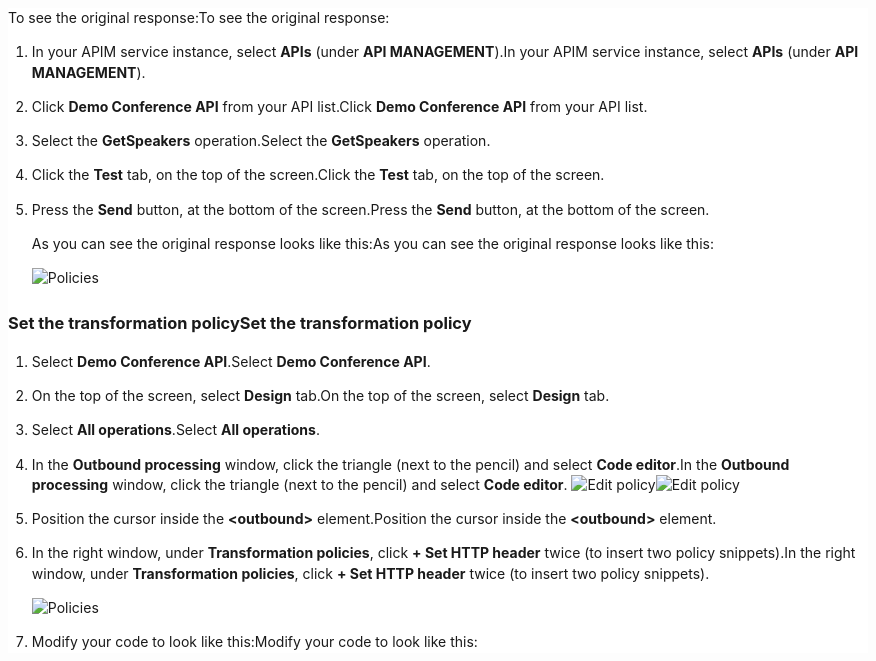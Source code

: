 <span data-ttu-id="448c0-125">To see the original response:</span><span class="sxs-lookup"><span data-stu-id="448c0-125">To see the original response:</span></span>

1. <span data-ttu-id="448c0-126">In your APIM service instance, select **APIs** (under **API MANAGEMENT**).</span><span class="sxs-lookup"><span data-stu-id="448c0-126">In your APIM service instance, select **APIs** (under **API MANAGEMENT**).</span></span>
2. <span data-ttu-id="448c0-127">Click **Demo Conference API** from your API list.</span><span class="sxs-lookup"><span data-stu-id="448c0-127">Click **Demo Conference API** from your API list.</span></span>
3. <span data-ttu-id="448c0-128">Select the **GetSpeakers** operation.</span><span class="sxs-lookup"><span data-stu-id="448c0-128">Select the **GetSpeakers** operation.</span></span>
4. <span data-ttu-id="448c0-129">Click the **Test** tab, on the top of the screen.</span><span class="sxs-lookup"><span data-stu-id="448c0-129">Click the **Test** tab, on the top of the screen.</span></span>
5. <span data-ttu-id="448c0-130">Press the **Send** button, at the bottom of the screen.</span><span class="sxs-lookup"><span data-stu-id="448c0-130">Press the **Send** button, at the bottom of the screen.</span></span> 

    <span data-ttu-id="448c0-131">As you can see the original response looks like this:</span><span class="sxs-lookup"><span data-stu-id="448c0-131">As you can see the original response looks like this:</span></span>

    ![Policies](./media/transform-api/original-response.png)

### <a name="set-the-transformation-policy"></a><span data-ttu-id="448c0-133">Set the transformation policy</span><span class="sxs-lookup"><span data-stu-id="448c0-133">Set the transformation policy</span></span>

1. <span data-ttu-id="448c0-134">Select **Demo Conference API**.</span><span class="sxs-lookup"><span data-stu-id="448c0-134">Select **Demo Conference API**.</span></span>
2. <span data-ttu-id="448c0-135">On the top of the screen, select **Design** tab.</span><span class="sxs-lookup"><span data-stu-id="448c0-135">On the top of the screen, select **Design** tab.</span></span>
3. <span data-ttu-id="448c0-136">Select **All operations**.</span><span class="sxs-lookup"><span data-stu-id="448c0-136">Select **All operations**.</span></span>
4. <span data-ttu-id="448c0-137">In the **Outbound processing** window, click the triangle (next to the pencil) and select **Code editor**.</span><span class="sxs-lookup"><span data-stu-id="448c0-137">In the **Outbound processing** window, click the triangle (next to the pencil) and select **Code editor**.</span></span>
     <span data-ttu-id="448c0-138">![Edit policy](./media/set-edit-policies/set-edit-policies01.png)</span><span class="sxs-lookup"><span data-stu-id="448c0-138">![Edit policy](./media/set-edit-policies/set-edit-policies01.png)</span></span>
5. <span data-ttu-id="448c0-139">Position the cursor inside the **&lt;outbound&gt;** element.</span><span class="sxs-lookup"><span data-stu-id="448c0-139">Position the cursor inside the **&lt;outbound&gt;** element.</span></span>
6. <span data-ttu-id="448c0-140">In the right window, under **Transformation policies**, click **+ Set HTTP header** twice (to insert two policy snippets).</span><span class="sxs-lookup"><span data-stu-id="448c0-140">In the right window, under **Transformation policies**, click **+ Set HTTP header** twice (to insert two policy snippets).</span></span>

    ![Policies](./media/transform-api/transform-api.png)
7. <span data-ttu-id="448c0-142">Modify your **<outbound>** code to look like this:</span><span class="sxs-lookup"><span data-stu-id="448c0-142">Modify your **<outbound>** code to look like this:</span></span>
